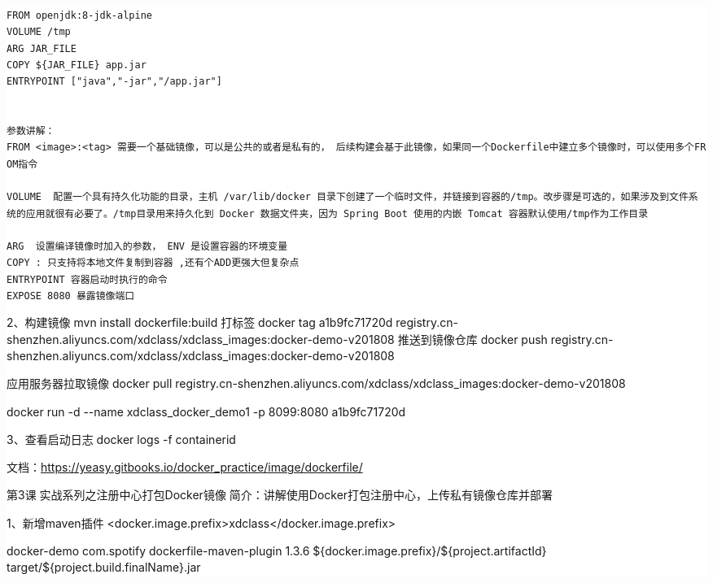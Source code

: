     FROM openjdk:8-jdk-alpine
    VOLUME /tmp
    ARG JAR_FILE
    COPY ${JAR_FILE} app.jar
    ENTRYPOINT ["java","-jar","/app.jar"]


    参数讲解：
    FROM <image>:<tag> 需要一个基础镜像，可以是公共的或者是私有的， 后续构建会基于此镜像，如果同一个Dockerfile中建立多个镜像时，可以使用多个FROM指令
    
    VOLUME  配置一个具有持久化功能的目录，主机 /var/lib/docker 目录下创建了一个临时文件，并链接到容器的/tmp。改步骤是可选的，如果涉及到文件系统的应用就很有必要了。/tmp目录用来持久化到 Docker 数据文件夹，因为 Spring Boot 使用的内嵌 Tomcat 容器默认使用/tmp作为工作目录 

    ARG  设置编译镜像时加入的参数， ENV 是设置容器的环境变量
    COPY : 只支持将本地文件复制到容器 ,还有个ADD更强大但复杂点
    ENTRYPOINT 容器启动时执行的命令
    EXPOSE 8080 暴露镜像端口
   2、构建镜像
   mvn install dockerfile:build
   打标签
   docker tag a1b9fc71720d registry.cn-shenzhen.aliyuncs.com/xdclass/xdclass_images:docker-demo-v201808
   推送到镜像仓库
   docker push registry.cn-shenzhen.aliyuncs.com/xdclass/xdclass_images:docker-demo-v201808

   应用服务器拉取镜像
   docker pull registry.cn-shenzhen.aliyuncs.com/xdclass/xdclass_images:docker-demo-v201808

   docker run -d --name xdclass_docker_demo1 -p 8099:8080  a1b9fc71720d

   3、查看启动日志 docker logs -f  containerid

   文档：<https://yeasy.gitbooks.io/docker_practice/image/dockerfile/>

 第3课 实战系列之注册中心打包Docker镜像
  简介：讲解使用Docker打包注册中心，上传私有镜像仓库并部署

  1、新增maven插件
   <properties>
      <docker.image.prefix>xdclass</docker.image.prefix>
   </properties>

   <build>
    <finalName>docker-demo</finalName>
       <plugins>
           <plugin>
               <groupId>com.spotify</groupId>
               <artifactId>dockerfile-maven-plugin</artifactId>
               <version>1.3.6</version>
               <configuration>
                   <repository>${docker.image.prefix}/${project.artifactId}</repository>
                   <buildArgs>
                       <JAR_FILE>target/${project.build.finalName}.jar</JAR_FILE>
                   </buildArgs>
               </configuration>
           </plugin>
       </plugins>
   </build>

